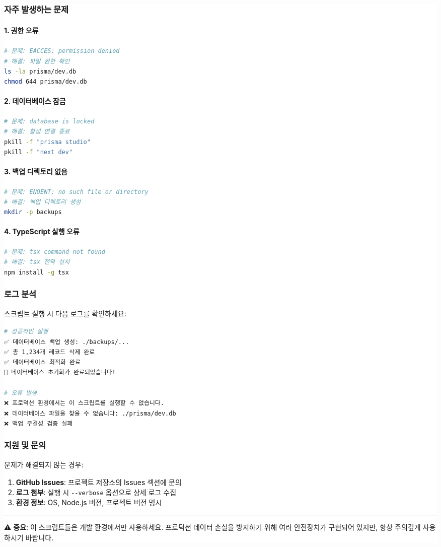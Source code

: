 ### 자주 발생하는 문제

#### 1. 권한 오류
```bash
# 문제: EACCES: permission denied
# 해결: 파일 권한 확인
ls -la prisma/dev.db
chmod 644 prisma/dev.db
```

#### 2. 데이터베이스 잠금
```bash
# 문제: database is locked
# 해결: 활성 연결 종료
pkill -f "prisma studio"
pkill -f "next dev"
```

#### 3. 백업 디렉토리 없음
```bash
# 문제: ENOENT: no such file or directory
# 해결: 백업 디렉토리 생성
mkdir -p backups
```

#### 4. TypeScript 실행 오류
```bash
# 문제: tsx command not found
# 해결: tsx 전역 설치
npm install -g tsx
```

### 로그 분석

스크립트 실행 시 다음 로그를 확인하세요:

```bash
# 성공적인 실행
✅ 데이터베이스 백업 생성: ./backups/...
✅ 총 1,234개 레코드 삭제 완료  
✅ 데이터베이스 최적화 완료
🎉 데이터베이스 초기화가 완료되었습니다!

# 오류 발생
❌ 프로덕션 환경에서는 이 스크립트를 실행할 수 없습니다.
❌ 데이터베이스 파일을 찾을 수 없습니다: ./prisma/dev.db
❌ 백업 무결성 검증 실패
```

### 지원 및 문의

문제가 해결되지 않는 경우:

1. **GitHub Issues**: 프로젝트 저장소의 Issues 섹션에 문의
2. **로그 첨부**: 실행 시 `--verbose` 옵션으로 상세 로그 수집
3. **환경 정보**: OS, Node.js 버전, 프로젝트 버전 명시

---

⚠️ **중요**: 이 스크립트들은 개발 환경에서만 사용하세요. 프로덕션 데이터 손실을 방지하기 위해 여러 안전장치가 구현되어 있지만, 항상 주의깊게 사용하시기 바랍니다.